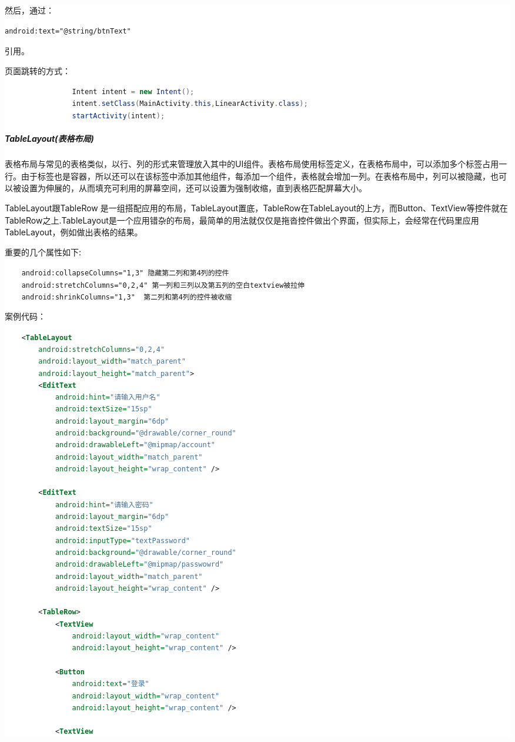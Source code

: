然后，通过：

```xml
android:text="@string/btnText"
```

引用。

页面跳转的方式：

```java
                Intent intent = new Intent();
                intent.setClass(MainActivity.this,LinearActivity.class);
                startActivity(intent);
```

##### TableLayout(表格布局)
表格布局与常见的表格类似，以行、列的形式来管理放入其中的UI组件。表格布局使用<TableLayout>标签定义，在表格布局中，可以添加多个<TableRow>标签占用一行。由于<TableRow>标签也是容器，所以还可以在该标签中添加其他组件，每添加一个组件，表格就会增加一列。在表格布局中，列可以被隐藏，也可以被设置为伸展的，从而填充可利用的屏幕空间，还可以设置为强制收缩，直到表格匹配屏幕大小。

TableLayout跟TableRow 是一组搭配应用的布局，TableLayout置底，TableRow在TableLayout的上方，而Button、TextView等控件就在TableRow之上.TableLayout是一个应用错杂的布局，最简单的用法就仅仅是拖沓控件做出个界面，但实际上，会经常在代码里应用TableLayout，例如做出表格的结果。

重要的几个属性如下:

```xml
    android:collapseColumns="1,3" 隐藏第二列和第4列的控件
    android:stretchColumns="0,2,4" 第一列和三列以及第五列的空白textview被拉伸
    android:shrinkColumns="1,3"  第二列和第4列的控件被收缩
```

案例代码：

```xml
    <TableLayout
        android:stretchColumns="0,2,4"
        android:layout_width="match_parent"
        android:layout_height="match_parent">
        <EditText
            android:hint="请输入用户名"
            android:textSize="15sp"
            android:layout_margin="6dp"
            android:background="@drawable/corner_round"
            android:drawableLeft="@mipmap/account"
            android:layout_width="match_parent"
            android:layout_height="wrap_content" />

        <EditText
            android:hint="请输入密码"
            android:layout_margin="6dp"
            android:textSize="15sp"
            android:inputType="textPassword"
            android:background="@drawable/corner_round"
            android:drawableLeft="@mipmap/passwowrd"
            android:layout_width="match_parent"
            android:layout_height="wrap_content" />

        <TableRow>
            <TextView
                android:layout_width="wrap_content"
                android:layout_height="wrap_content" />

            <Button
                android:text="登录"
                android:layout_width="wrap_content"
                android:layout_height="wrap_content" />

            <TextView
```